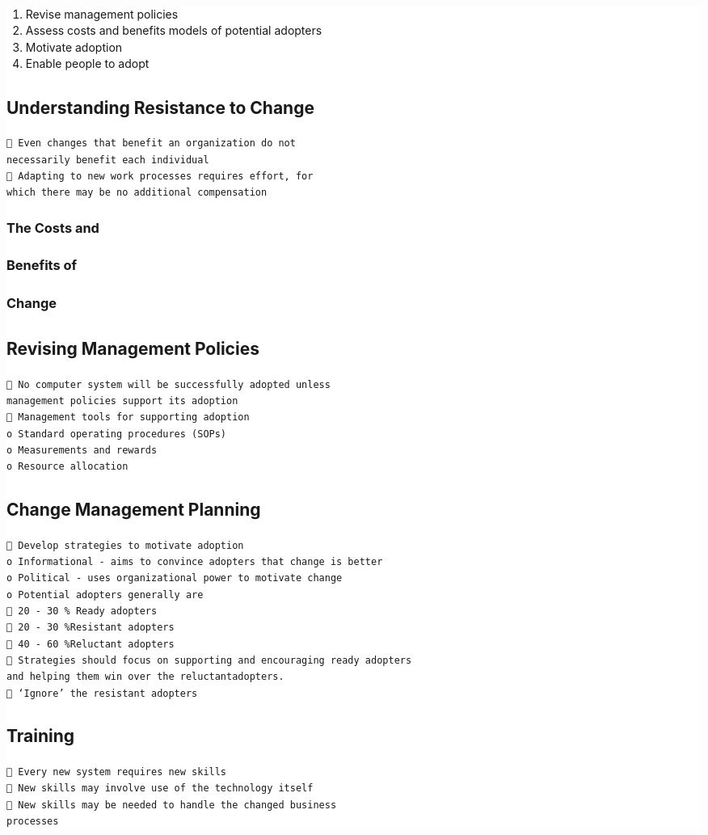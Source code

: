 1. Revise management policies
2. Assess costs and benefits models of potential adopters
3. Motivate adoption
4. Enable people to adopt


## Understanding Resistance to Change

```
 Even changes that benefit an organization do not
necessarily benefit each individual
 Adapting to new work processes requires effort, for
which there may be no additional compensation
```

### The Costs and

### Benefits of

### Change


## Revising Management Policies

```
 No computer system will be successfully adopted unless
management policies support its adoption
 Management tools for supporting adoption
o Standard operating procedures (SOPs)
o Measurements and rewards
o Resource allocation
```

## Change Management Planning

```
 Develop strategies to motivate adoption
o Informational - aims to convince adopters that change is better
o Political - uses organizational power to motivate change
o Potential adopters generally are
 20 - 30 % Ready adopters
 20 - 30 %Resistant adopters
 40 - 60 %Reluctant adopters
 Strategies should focus on supporting and encouraging ready adopters
and helping them win over the reluctantadopters.
 ‘Ignore’ the resistant adopters
```

## Training

```
 Every new system requires new skills
 New skills may involve use of the technology itself
 New skills may be needed to handle the changed business
processes
```
